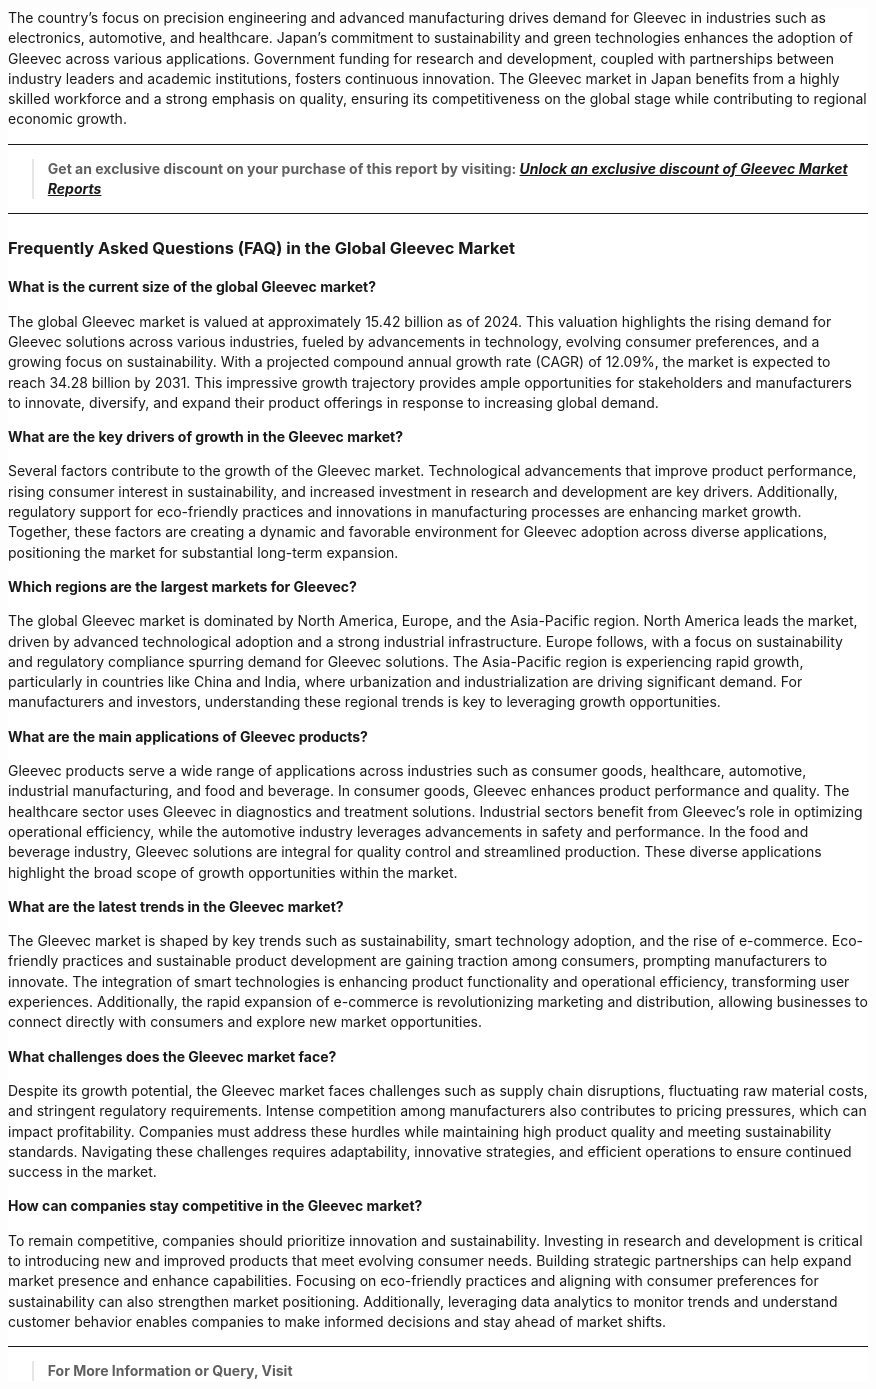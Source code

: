 The country&rsquo;s focus on precision engineering and advanced manufacturing drives demand for Gleevec in industries such as electronics, automotive, and healthcare. Japan&rsquo;s commitment to sustainability and green technologies enhances the adoption of Gleevec across various applications. Government funding for research and development, coupled with partnerships between industry leaders and academic institutions, fosters continuous innovation. The Gleevec market in Japan benefits from a highly skilled workforce and a strong emphasis on quality, ensuring its competitiveness on the global stage while contributing to regional economic growth.</p><hr /><blockquote><p><strong>Get an exclusive discount on your purchase of this report by visiting: <em><a href="://marketresearchpulse.com/ask-for-discount/82252?utm_source=Github&amp;utm_medium=020">Unlock an exclusive discount of Gleevec Market Reports</a></em>&nbsp;</strong></p></blockquote><hr /><h3>Frequently Asked Questions (FAQ) in the Global Gleevec Market</h3><p><strong>What is the current size of the global Gleevec market?</strong></p><p>The global Gleevec market is valued at approximately 15.42 billion as of 2024. This valuation highlights the rising demand for Gleevec solutions across various industries, fueled by advancements in technology, evolving consumer preferences, and a growing focus on sustainability. With a projected compound annual growth rate (CAGR) of 12.09%, the market is expected to reach 34.28 billion by 2031. This impressive growth trajectory provides ample opportunities for stakeholders and manufacturers to innovate, diversify, and expand their product offerings in response to increasing global demand.</p><p><strong>What are the key drivers of growth in the Gleevec market?</strong></p><p>Several factors contribute to the growth of the Gleevec market. Technological advancements that improve product performance, rising consumer interest in sustainability, and increased investment in research and development are key drivers. Additionally, regulatory support for eco-friendly practices and innovations in manufacturing processes are enhancing market growth. Together, these factors are creating a dynamic and favorable environment for Gleevec adoption across diverse applications, positioning the market for substantial long-term expansion.</p><p><strong>Which regions are the largest markets for Gleevec?</strong></p><p>The global Gleevec market is dominated by North America, Europe, and the Asia-Pacific region. North America leads the market, driven by advanced technological adoption and a strong industrial infrastructure. Europe follows, with a focus on sustainability and regulatory compliance spurring demand for Gleevec solutions. The Asia-Pacific region is experiencing rapid growth, particularly in countries like China and India, where urbanization and industrialization are driving significant demand. For manufacturers and investors, understanding these regional trends is key to leveraging growth opportunities.</p><p><strong>What are the main applications of Gleevec products?</strong></p><p>Gleevec products serve a wide range of applications across industries such as consumer goods, healthcare, automotive, industrial manufacturing, and food and beverage. In consumer goods, Gleevec enhances product performance and quality. The healthcare sector uses Gleevec in diagnostics and treatment solutions. Industrial sectors benefit from Gleevec&rsquo;s role in optimizing operational efficiency, while the automotive industry leverages advancements in safety and performance. In the food and beverage industry, Gleevec solutions are integral for quality control and streamlined production. These diverse applications highlight the broad scope of growth opportunities within the market.</p><p><strong>What are the latest trends in the Gleevec market?</strong></p><p>The Gleevec market is shaped by key trends such as sustainability, smart technology adoption, and the rise of e-commerce. Eco-friendly practices and sustainable product development are gaining traction among consumers, prompting manufacturers to innovate. The integration of smart technologies is enhancing product functionality and operational efficiency, transforming user experiences. Additionally, the rapid expansion of e-commerce is revolutionizing marketing and distribution, allowing businesses to connect directly with consumers and explore new market opportunities.</p><p><strong>What challenges does the Gleevec market face?</strong></p><p>Despite its growth potential, the Gleevec market faces challenges such as supply chain disruptions, fluctuating raw material costs, and stringent regulatory requirements. Intense competition among manufacturers also contributes to pricing pressures, which can impact profitability. Companies must address these hurdles while maintaining high product quality and meeting sustainability standards. Navigating these challenges requires adaptability, innovative strategies, and efficient operations to ensure continued success in the market.</p><p><strong>How can companies stay competitive in the Gleevec market?</strong></p><p>To remain competitive, companies should prioritize innovation and sustainability. Investing in research and development is critical to introducing new and improved products that meet evolving consumer needs. Building strategic partnerships can help expand market presence and enhance capabilities. Focusing on eco-friendly practices and aligning with consumer preferences for sustainability can also strengthen market positioning. Additionally, leveraging data analytics to monitor trends and understand customer behavior enables companies to make informed decisions and stay ahead of market shifts.</p><hr /><blockquote><p><strong>For More Information or Query, Visit